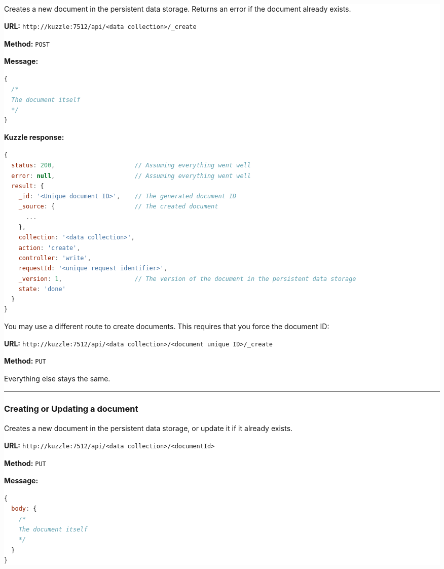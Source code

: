 Creates a new document in the persistent data storage. Returns an error if the document already exists.

**URL:** ``http://kuzzle:7512/api/<data collection>/_create``

**Method:** ``POST``

**Message:**

```javascript
{
  /*
  The document itself
  */
}
```

**Kuzzle response:**

```javascript
{
  status: 200,                      // Assuming everything went well
  error: null,                      // Assuming everything went well
  result: {
    _id: '<Unique document ID>',    // The generated document ID
    _source: {                      // The created document
      ...
    },
    collection: '<data collection>',
    action: 'create',
    controller: 'write',
    requestId: '<unique request identifier>',
    _version: 1,                    // The version of the document in the persistent data storage
    state: 'done'
  }
}
```

You may use a different route to create documents. This requires that you force the document ID:

**URL:** ``http://kuzzle:7512/api/<data collection>/<document unique ID>/_create``

**Method:** ``PUT``

Everything else stays the same.

---

###  Creating or Updating a document

Creates a new document in the persistent data storage, or update it if it already exists.

**URL:** ``http://kuzzle:7512/api/<data collection>/<documentId>``

**Method:** ``PUT``

**Message:**
```javascript  
{
  body: {
    /*
    The document itself
    */
  }
}
```
